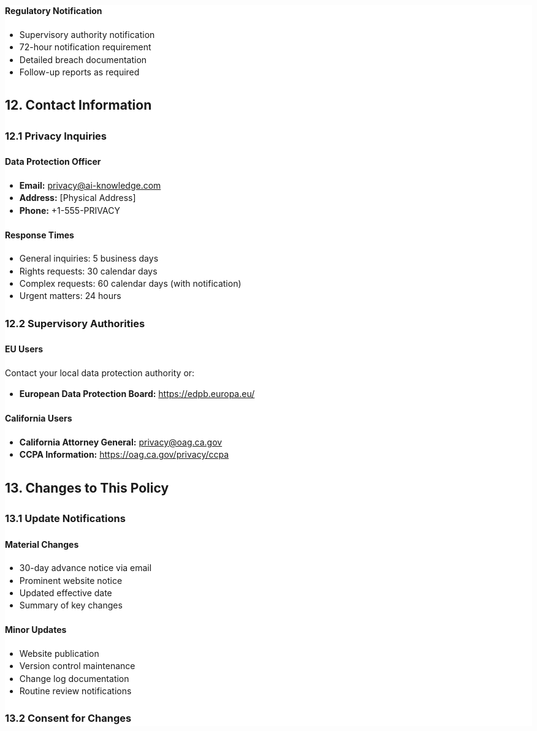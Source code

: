 #### Regulatory Notification
- Supervisory authority notification
- 72-hour notification requirement
- Detailed breach documentation
- Follow-up reports as required

## 12. Contact Information

### 12.1 Privacy Inquiries

#### Data Protection Officer
- **Email:** privacy@ai-knowledge.com
- **Address:** [Physical Address]
- **Phone:** +1-555-PRIVACY

#### Response Times
- General inquiries: 5 business days
- Rights requests: 30 calendar days
- Complex requests: 60 calendar days (with notification)
- Urgent matters: 24 hours

### 12.2 Supervisory Authorities

#### EU Users
Contact your local data protection authority or:
- **European Data Protection Board:** https://edpb.europa.eu/

#### California Users
- **California Attorney General:** privacy@oag.ca.gov
- **CCPA Information:** https://oag.ca.gov/privacy/ccpa

## 13. Changes to This Policy

### 13.1 Update Notifications

#### Material Changes
- 30-day advance notice via email
- Prominent website notice
- Updated effective date
- Summary of key changes

#### Minor Updates
- Website publication
- Version control maintenance
- Change log documentation
- Routine review notifications

### 13.2 Consent for Changes
